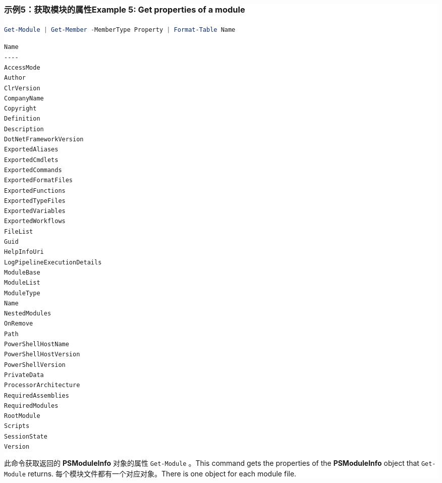 ### <span data-ttu-id="2631c-148">示例5：获取模块的属性</span><span class="sxs-lookup"><span data-stu-id="2631c-148">Example 5: Get properties of a module</span></span>

```powershell
Get-Module | Get-Member -MemberType Property | Format-Table Name
```

```Output
Name
----
AccessMode
Author
ClrVersion
CompanyName
Copyright
Definition
Description
DotNetFrameworkVersion
ExportedAliases
ExportedCmdlets
ExportedCommands
ExportedFormatFiles
ExportedFunctions
ExportedTypeFiles
ExportedVariables
ExportedWorkflows
FileList
Guid
HelpInfoUri
LogPipelineExecutionDetails
ModuleBase
ModuleList
ModuleType
Name
NestedModules
OnRemove
Path
PowerShellHostName
PowerShellHostVersion
PowerShellVersion
PrivateData
ProcessorArchitecture
RequiredAssemblies
RequiredModules
RootModule
Scripts
SessionState
Version
```

<span data-ttu-id="2631c-149">此命令获取返回的 **PSModuleInfo** 对象的属性 `Get-Module` 。</span><span class="sxs-lookup"><span data-stu-id="2631c-149">This command gets the properties of the **PSModuleInfo** object that `Get-Module` returns.</span></span> <span data-ttu-id="2631c-150">每个模块文件都有一个对应对象。</span><span class="sxs-lookup"><span data-stu-id="2631c-150">There is one object for each module file.</span></span>
